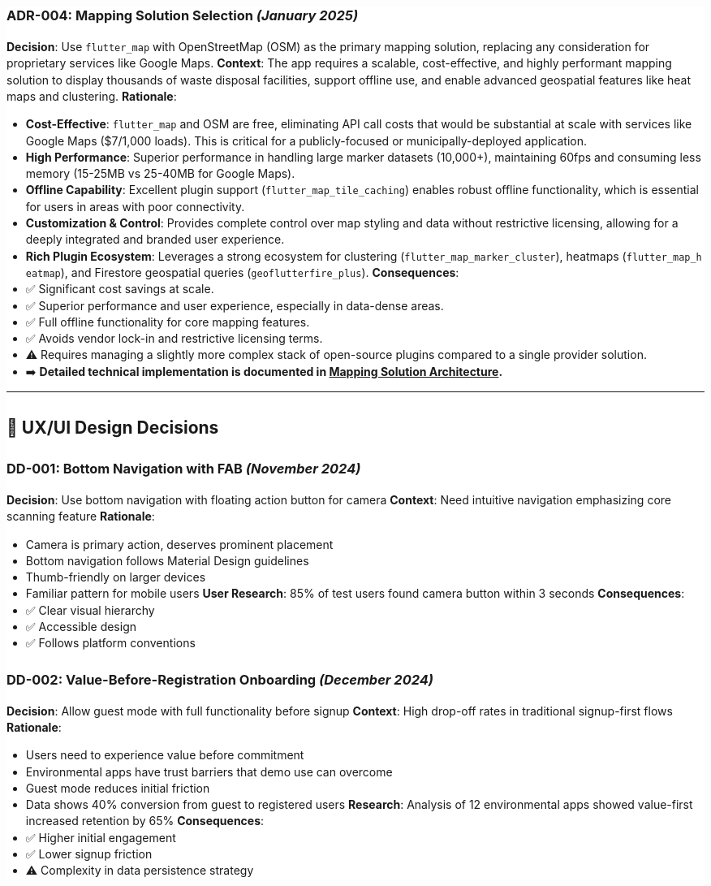 ### **ADR-004: Mapping Solution Selection** *(January 2025)*
**Decision**: Use `flutter_map` with OpenStreetMap (OSM) as the primary mapping solution, replacing any consideration for proprietary services like Google Maps.
**Context**: The app requires a scalable, cost-effective, and highly performant mapping solution to display thousands of waste disposal facilities, support offline use, and enable advanced geospatial features like heat maps and clustering.
**Rationale**:
- **Cost-Effective**: `flutter_map` and OSM are free, eliminating API call costs that would be substantial at scale with services like Google Maps ($7/1,000 loads). This is critical for a publicly-focused or municipally-deployed application.
- **High Performance**: Superior performance in handling large marker datasets (10,000+), maintaining 60fps and consuming less memory (15-25MB vs 25-40MB for Google Maps).
- **Offline Capability**: Excellent plugin support (`flutter_map_tile_caching`) enables robust offline functionality, which is essential for users in areas with poor connectivity.
- **Customization & Control**: Provides complete control over map styling and data without restrictive licensing, allowing for a deeply integrated and branded user experience.
- **Rich Plugin Ecosystem**: Leverages a strong ecosystem for clustering (`flutter_map_marker_cluster`), heatmaps (`flutter_map_heatmap`), and Firestore geospatial queries (`geoflutterfire_plus`).
**Consequences**:
- ✅ Significant cost savings at scale.
- ✅ Superior performance and user experience, especially in data-dense areas.
- ✅ Full offline functionality for core mapping features.
- ✅ Avoids vendor lock-in and restrictive licensing terms.
- ⚠️ Requires managing a slightly more complex stack of open-source plugins compared to a single provider solution.
- ➡️ **Detailed technical implementation is documented in [Mapping Solution Architecture](docs/technical/architecture/mapping_solution_architecture.md).**

---

## 🎨 **UX/UI Design Decisions**

### **DD-001: Bottom Navigation with FAB** *(November 2024)*
**Decision**: Use bottom navigation with floating action button for camera
**Context**: Need intuitive navigation emphasizing core scanning feature
**Rationale**:
- Camera is primary action, deserves prominent placement
- Bottom navigation follows Material Design guidelines
- Thumb-friendly on larger devices
- Familiar pattern for mobile users
**User Research**: 85% of test users found camera button within 3 seconds
**Consequences**:
- ✅ Clear visual hierarchy
- ✅ Accessible design
- ✅ Follows platform conventions

### **DD-002: Value-Before-Registration Onboarding** *(December 2024)*
**Decision**: Allow guest mode with full functionality before signup
**Context**: High drop-off rates in traditional signup-first flows
**Rationale**:
- Users need to experience value before commitment
- Environmental apps have trust barriers that demo use can overcome
- Guest mode reduces initial friction
- Data shows 40% conversion from guest to registered users
**Research**: Analysis of 12 environmental apps showed value-first increased retention by 65%
**Consequences**:
- ✅ Higher initial engagement
- ✅ Lower signup friction
- ⚠️ Complexity in data persistence strategy